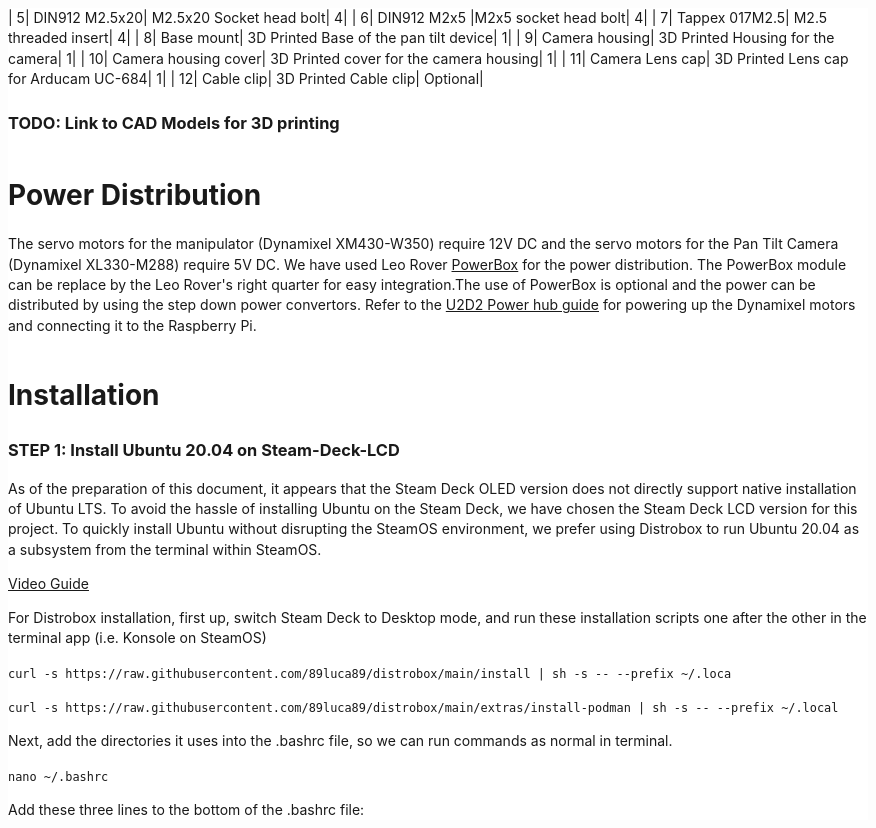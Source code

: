 |    5|	DIN912 M2.5x20|	M2.5x20 Socket head bolt|	4|
|    6|	DIN912 M2x5	|M2x5 socket head bolt|	4|
|    7|	Tappex 017M2.5|	M2.5 threaded insert|	4|
|    8|	Base mount|	3D Printed Base of the pan tilt device| 1|
|    9| Camera housing| 3D Printed Housing for the camera| 1|
|   10| Camera housing cover| 3D Printed	cover for the camera housing| 1|
|   11| Camera Lens cap| 3D Printed Lens cap for Arducam UC-684|	1|
|   12| Cable clip| 3D Printed Cable clip| Optional|

### TODO: Link to CAD Models for 3D printing

# Power Distribution
The servo motors for the manipulator (Dynamixel XM430-W350) require 12V DC and the servo motors for the Pan Tilt Camera (Dynamixel XL330-M288) require 5V DC. We have used Leo Rover [PowerBox](https://www.leorover.tech/shop/powerbox) for the power distribution. The PowerBox module can be replace by the Leo Rover's right quarter for easy integration.The use of PowerBox is optional and the power can be distributed by using the step down power convertors.
Refer to the [U2D2 Power hub guide](https://emanual.robotis.com/docs/en/parts/interface/u2d2_power_hub/) for powering up the Dynamixel motors and connecting it to the Raspberry Pi.


# Installation

### STEP 1: Install Ubuntu 20.04 on Steam-Deck-LCD

As of the preparation of this document, it appears that the Steam Deck OLED version does not directly support native installation of Ubuntu LTS. To avoid the hassle of installing Ubuntu on the Steam Deck, we have chosen the Steam Deck LCD version for this project. To quickly install Ubuntu without disrupting the SteamOS environment, we prefer using Distrobox to run Ubuntu 20.04 as a subsystem from the terminal within SteamOS.

[Video Guide](https://www.youtube.com/watch?v=kkkyNA31KOA)

For Distrobox installation, first up, switch Steam Deck to Desktop mode, and run these installation scripts one after the other in the terminal app (i.e. Konsole on SteamOS)
```
curl -s https://raw.githubusercontent.com/89luca89/distrobox/main/install | sh -s -- --prefix ~/.loca
```
```
curl -s https://raw.githubusercontent.com/89luca89/distrobox/main/extras/install-podman | sh -s -- --prefix ~/.local
```
Next,  add the directories it uses into the .bashrc file, so we can run commands as normal in terminal.
```
nano ~/.bashrc
```
Add these three lines to the bottom of the .bashrc file:
